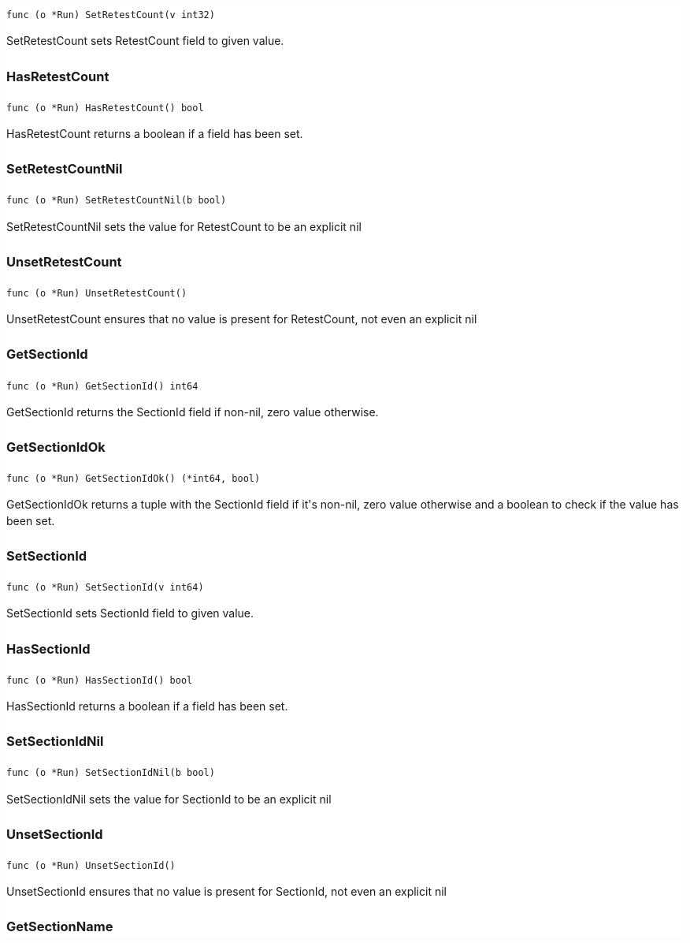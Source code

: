 `func (o *Run) SetRetestCount(v int32)`

SetRetestCount sets RetestCount field to given value.

### HasRetestCount

`func (o *Run) HasRetestCount() bool`

HasRetestCount returns a boolean if a field has been set.

### SetRetestCountNil

`func (o *Run) SetRetestCountNil(b bool)`

 SetRetestCountNil sets the value for RetestCount to be an explicit nil

### UnsetRetestCount
`func (o *Run) UnsetRetestCount()`

UnsetRetestCount ensures that no value is present for RetestCount, not even an explicit nil
### GetSectionId

`func (o *Run) GetSectionId() int64`

GetSectionId returns the SectionId field if non-nil, zero value otherwise.

### GetSectionIdOk

`func (o *Run) GetSectionIdOk() (*int64, bool)`

GetSectionIdOk returns a tuple with the SectionId field if it's non-nil, zero value otherwise
and a boolean to check if the value has been set.

### SetSectionId

`func (o *Run) SetSectionId(v int64)`

SetSectionId sets SectionId field to given value.

### HasSectionId

`func (o *Run) HasSectionId() bool`

HasSectionId returns a boolean if a field has been set.

### SetSectionIdNil

`func (o *Run) SetSectionIdNil(b bool)`

 SetSectionIdNil sets the value for SectionId to be an explicit nil

### UnsetSectionId
`func (o *Run) UnsetSectionId()`

UnsetSectionId ensures that no value is present for SectionId, not even an explicit nil
### GetSectionName
